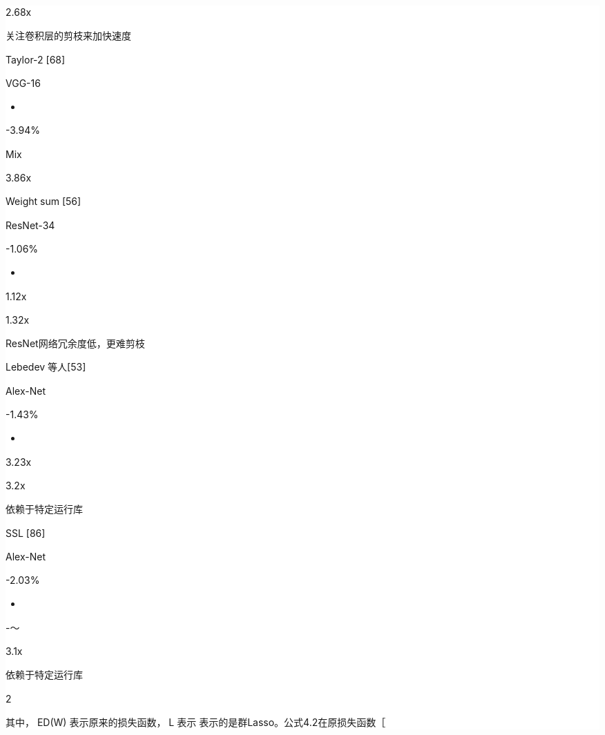2.68x

关注卷积层的剪枝来加快速度

Taylor-2 [68]

VGG-16

-

-3.94%

Mix

3.86x

Weight sum [56]

ResNet-34

-1.06%

-

1.12x

1.32x

ResNet网络冗余度低，更难剪枝

Lebedev 等人[53]

Alex-Net

-1.43%

-

3.23x

3.2x

依赖于特定运行库

SSL [86]

Alex-Net

-2.03%

-

-〜

3.1x

依赖于特定运行库

2


其中， ED(W) 表示原来的损失函数， L 表示 表示的是群Lasso。公式4.2在原损失函数［




